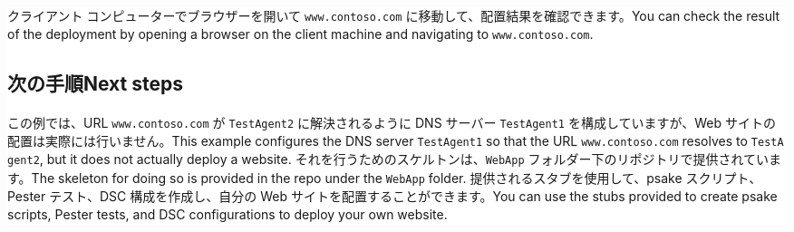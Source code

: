 <span data-ttu-id="47a13-285">クライアント コンピューターでブラウザーを開いて `www.contoso.com` に移動して、配置結果を確認できます。</span><span class="sxs-lookup"><span data-stu-id="47a13-285">You can check the result of the deployment by opening a browser on the client machine and navigating to `www.contoso.com`.</span></span>

## <a name="next-steps"></a><span data-ttu-id="47a13-286">次の手順</span><span class="sxs-lookup"><span data-stu-id="47a13-286">Next steps</span></span>

<span data-ttu-id="47a13-287">この例では、URL `www.contoso.com` が `TestAgent2` に解決されるように DNS サーバー `TestAgent1` を構成していますが、Web サイトの配置は実際には行いません。</span><span class="sxs-lookup"><span data-stu-id="47a13-287">This example configures the DNS server `TestAgent1` so that the URL `www.contoso.com` resolves to `TestAgent2`, but it does not actually deploy a website.</span></span>
<span data-ttu-id="47a13-288">それを行うためのスケルトンは、`WebApp` フォルダー下のリポジトリで提供されています。</span><span class="sxs-lookup"><span data-stu-id="47a13-288">The skeleton for doing so is provided in the repo under the `WebApp` folder.</span></span>
<span data-ttu-id="47a13-289">提供されるスタブを使用して、psake スクリプト、Pester テスト、DSC 構成を作成し、自分の Web サイトを配置することができます。</span><span class="sxs-lookup"><span data-stu-id="47a13-289">You can use the stubs provided to create psake scripts, Pester tests, and DSC configurations to deploy your own website.</span></span>
